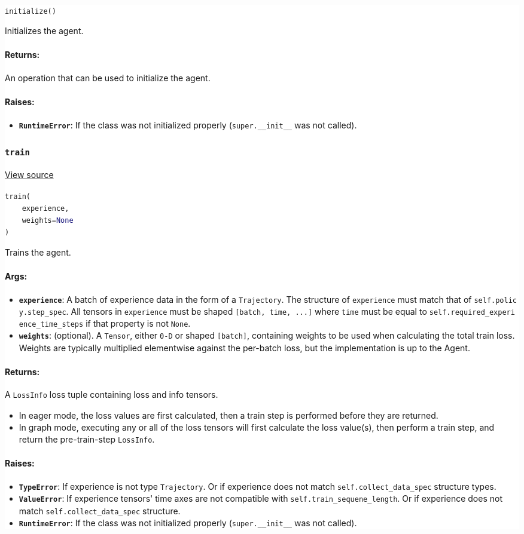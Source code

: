 ``` python
initialize()
```

Initializes the agent.

#### Returns:

An operation that can be used to initialize the agent.

#### Raises:

*   <b>`RuntimeError`</b>: If the class was not initialized properly
    (`super.__init__` was not called).

<h3 id="train"><code>train</code></h3>

<a target="_blank" href="https://github.com/tensorflow/agents/tree/master/tf_agents/agents/tf_agent.py">View
source</a>

``` python
train(
    experience,
    weights=None
)
```

Trains the agent.

#### Args:

*   <b>`experience`</b>: A batch of experience data in the form of a
    `Trajectory`. The structure of `experience` must match that of
    `self.policy.step_spec`. All tensors in `experience` must be shaped `[batch,
    time, ...]` where `time` must be equal to
    `self.required_experience_time_steps` if that property is not `None`.
*   <b>`weights`</b>: (optional). A `Tensor`, either `0-D` or shaped `[batch]`,
    containing weights to be used when calculating the total train loss. Weights
    are typically multiplied elementwise against the per-batch loss, but the
    implementation is up to the Agent.

#### Returns:

A `LossInfo` loss tuple containing loss and info tensors.
- In eager mode, the loss values are first calculated, then a train step
  is performed before they are returned.
- In graph mode, executing any or all of the loss tensors
  will first calculate the loss value(s), then perform a train step,
  and return the pre-train-step `LossInfo`.

#### Raises:

*   <b>`TypeError`</b>: If experience is not type `Trajectory`. Or if experience
    does not match `self.collect_data_spec` structure types.
*   <b>`ValueError`</b>: If experience tensors' time axes are not compatible
    with `self.train_sequene_length`. Or if experience does not match
    `self.collect_data_spec` structure.
*   <b>`RuntimeError`</b>: If the class was not initialized properly
    (`super.__init__` was not called).

